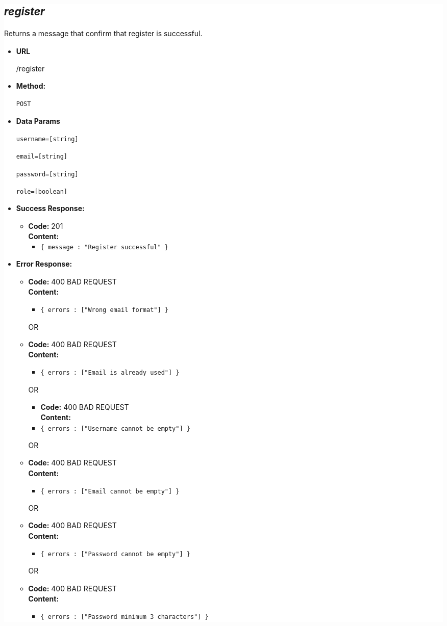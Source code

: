 *register*
----
  Returns a message that confirm that register is successful.

* **URL**

  /register

* **Method:**

  `POST`

* **Data Params**

  `username=[string]`

  `email=[string]`

  `password=[string]`

  `role=[boolean]`

* **Success Response:**

  * **Code:** 201 <br />
    **Content:** 
    * `{ message : "Register successful" }`
 
* **Error Response:**

  * **Code:** 400 BAD REQUEST <br />
    **Content:** 
    * `{ errors : ["Wrong email format"] }`

    OR

  * **Code:** 400 BAD REQUEST <br />
    **Content:** 
    * `{ errors : ["Email is already used"] }`

    OR

    * **Code:** 400 BAD REQUEST <br />
    **Content:** 
    * `{ errors : ["Username cannot be empty"] }`

    OR

  * **Code:** 400 BAD REQUEST <br />
    **Content:** 
    * `{ errors : ["Email cannot be empty"] }`

    OR

  * **Code:** 400 BAD REQUEST <br />
    **Content:** 
    * `{ errors : ["Password cannot be empty"] }`

    OR

  * **Code:** 400 BAD REQUEST <br />
    **Content:** 
    * `{ errors : ["Password minimum 3 characters"] }`

